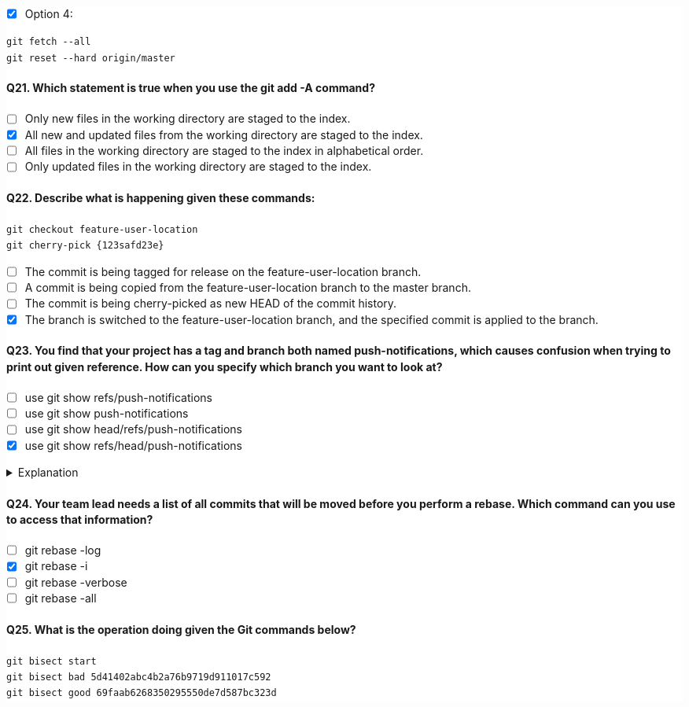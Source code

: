 * [x] Option 4:

``` git
git fetch --all
git reset --hard origin/master
```

#### Q21. Which statement is true when you use the **git add -A** command?

* [ ] Only new files in the working directory are staged to the index.
* [x] All new and updated files from the working directory are staged to the index.
* [ ] All files in the working directory are staged to the index in alphabetical order.
* [ ] Only updated files in the working directory are staged to the index.

#### Q22. Describe what is happening given these commands:

``` git
git checkout feature-user-location
git cherry-pick {123safd23e}
```

* [ ] The commit is being tagged for release on the feature-user-location branch.
* [ ] A commit is being copied from the feature-user-location branch to the master branch.
* [ ] The commit is being cherry-picked as new HEAD of the commit history.
* [x] The branch is switched to the feature-user-location branch, and the specified commit is applied to the branch.

#### Q23. You find that your project has a tag and branch both named push-notifications, which causes confusion when trying to print out given reference. How can you specify which branch you want to look at?

* [ ] use git show refs/push-notifications
* [ ] use git show push-notifications
* [ ] use git show head/refs/push-notifications
* [x] use git show refs/head/push-notifications

<details><summary>Explanation</summary></details>

#### Q24. Your team lead needs a list of all commits that will be moved before you perform a rebase. Which command can you use to access that information?

* [ ] git rebase -log
* [x] git rebase -i
* [ ] git rebase -verbose
* [ ] git rebase -all

#### Q25. What is the operation doing given the Git commands below?

``` git
git bisect start
git bisect bad 5d41402abc4b2a76b9719d911017c592
git bisect good 69faab6268350295550de7d587bc323d
```
